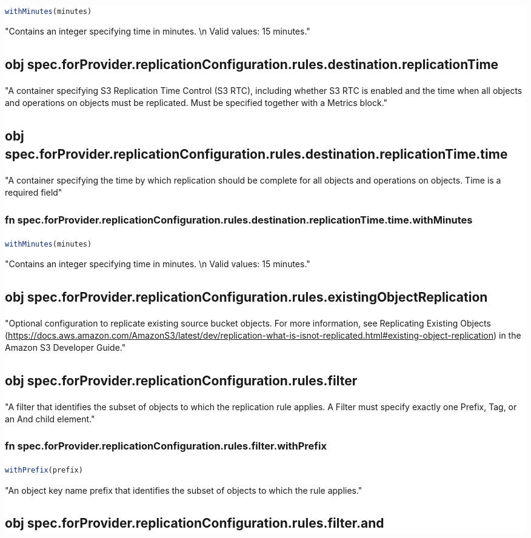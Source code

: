 ```ts
withMinutes(minutes)
```

"Contains an integer specifying time in minutes. \n Valid values: 15 minutes."

## obj spec.forProvider.replicationConfiguration.rules.destination.replicationTime

"A container specifying S3 Replication Time Control (S3 RTC), including whether S3 RTC is enabled and the time when all objects and operations on objects must be replicated. Must be specified together with a Metrics block."

## obj spec.forProvider.replicationConfiguration.rules.destination.replicationTime.time

"A container specifying the time by which replication should be complete for all objects and operations on objects. Time is a required field"

### fn spec.forProvider.replicationConfiguration.rules.destination.replicationTime.time.withMinutes

```ts
withMinutes(minutes)
```

"Contains an integer specifying time in minutes. \n Valid values: 15 minutes."

## obj spec.forProvider.replicationConfiguration.rules.existingObjectReplication

"Optional configuration to replicate existing source bucket objects. For more information, see Replicating Existing Objects (https://docs.aws.amazon.com/AmazonS3/latest/dev/replication-what-is-isnot-replicated.html#existing-object-replication) in the Amazon S3 Developer Guide."

## obj spec.forProvider.replicationConfiguration.rules.filter

"A filter that identifies the subset of objects to which the replication rule applies. A Filter must specify exactly one Prefix, Tag, or an And child element."

### fn spec.forProvider.replicationConfiguration.rules.filter.withPrefix

```ts
withPrefix(prefix)
```

"An object key name prefix that identifies the subset of objects to which the rule applies."

## obj spec.forProvider.replicationConfiguration.rules.filter.and
